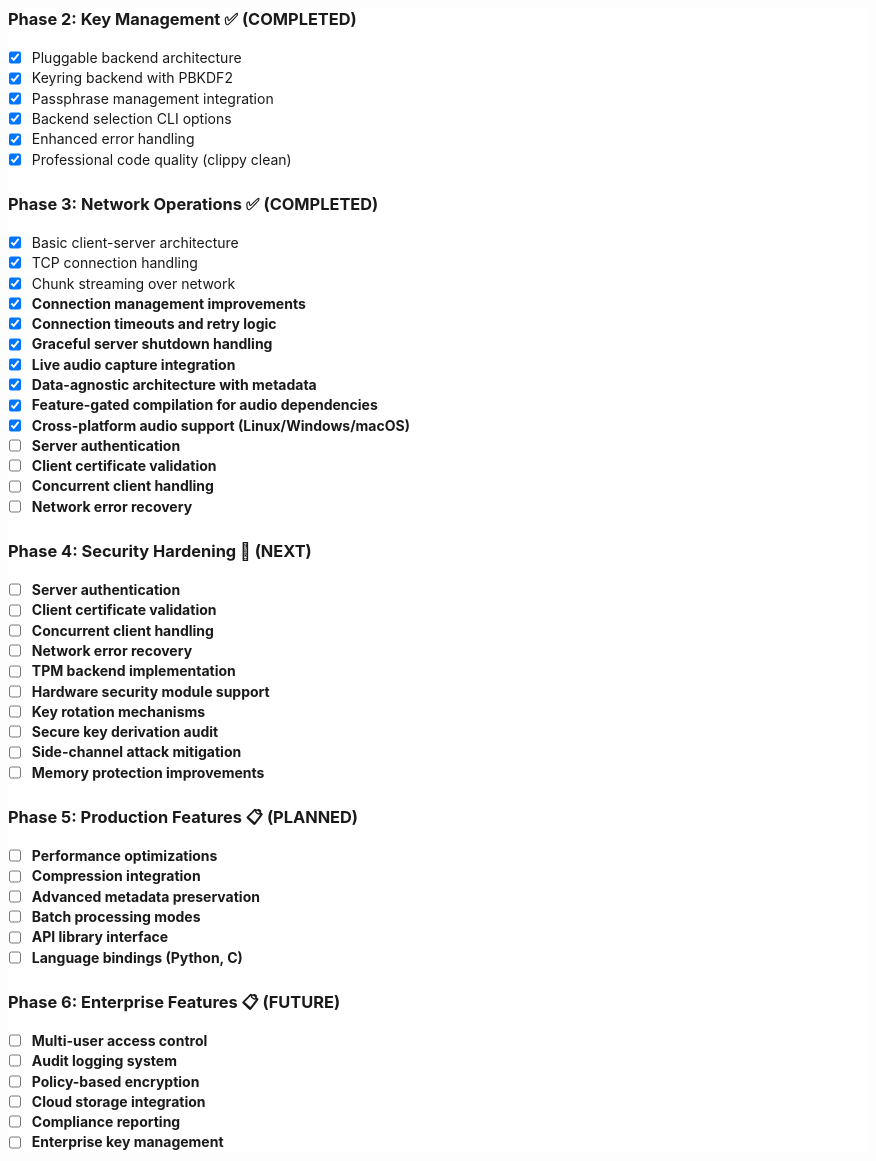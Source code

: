 ### Phase 2: Key Management ✅ (COMPLETED)  
- [x] Pluggable backend architecture
- [x] Keyring backend with PBKDF2
- [x] Passphrase management integration
- [x] Backend selection CLI options
- [x] Enhanced error handling
- [x] Professional code quality (clippy clean)

### Phase 3: Network Operations ✅ (COMPLETED)
- [x] Basic client-server architecture
- [x] TCP connection handling
- [x] Chunk streaming over network
- [x] **Connection management improvements**
- [x] **Connection timeouts and retry logic**
- [x] **Graceful server shutdown handling**
- [x] **Live audio capture integration**
- [x] **Data-agnostic architecture with metadata**
- [x] **Feature-gated compilation for audio dependencies**
- [x] **Cross-platform audio support (Linux/Windows/macOS)**
- [ ] **Server authentication**  
- [ ] **Client certificate validation**
- [ ] **Concurrent client handling**
- [ ] **Network error recovery**

### Phase 4: Security Hardening 🔄 (NEXT)
- [ ] **Server authentication**  
- [ ] **Client certificate validation**
- [ ] **Concurrent client handling**
- [ ] **Network error recovery**
- [ ] **TPM backend implementation**
- [ ] **Hardware security module support**
- [ ] **Key rotation mechanisms**
- [ ] **Secure key derivation audit**
- [ ] **Side-channel attack mitigation**
- [ ] **Memory protection improvements**

### Phase 5: Production Features 📋 (PLANNED)
- [ ] **Performance optimizations**
- [ ] **Compression integration**
- [ ] **Advanced metadata preservation**
- [ ] **Batch processing modes**
- [ ] **API library interface**
- [ ] **Language bindings (Python, C)**

### Phase 6: Enterprise Features 📋 (FUTURE)
- [ ] **Multi-user access control**
- [ ] **Audit logging system**
- [ ] **Policy-based encryption**
- [ ] **Cloud storage integration**
- [ ] **Compliance reporting**
- [ ] **Enterprise key management**
